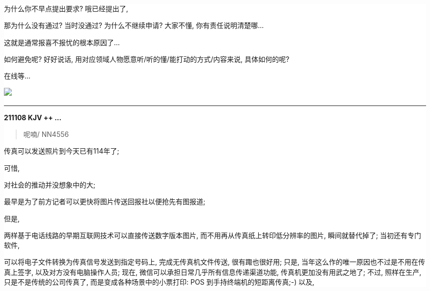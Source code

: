 为什么你不早点提出要求?
哦已经提出了,

那为什么没有通过?
当时没通过?
为什么不继续申请?
大家不懂, 你有责任说明清楚哪...

这就是通常报喜不报忧的根本原因了...

如何避免呢?
好好说话,
用对应领域人物愿意听/听的懂/能打动的方式/内容来说,
具体如何的呢?

在线等...​




![](https://ipic.zoomquiet.top/2021-11-08-zq42-today-card-2111.009.jpeg)



---------------------------------------------------
**211108 KJV ++ ...**

> 呢喃/ NN4556



传真可以发送照片到今天已有114年了;

可惜,

对社会的推动并没想象中的大;

最早是为了前方记者可以更快将图片传送回报社以便抢先有图报道;

但是,

两样基于电话线路的早期互联网技术可以直接传送数字版本图片,
而不用再从传真纸上转印低分辨率的图片,
瞬间就替代掉了;
当初还有专门软件,

可以将电子文件转换为传真信号发送到指定号码上,
完成无传真机文件传送,
很有踙也很好用;
只是,
当年这么作的唯一原因也不过是不用在传真上签字,
以及对方没有电脑操作人员;
现在,
微信可以承担日常几乎所有信息传递渠道功能,
传真机更加没有用武之地了;
不过,
照样在生产,
只是不是传统的公司传真了,
而是变成各种场景中的小票打印:
POS 到手持终端机的短距离传真;-)
以及,
